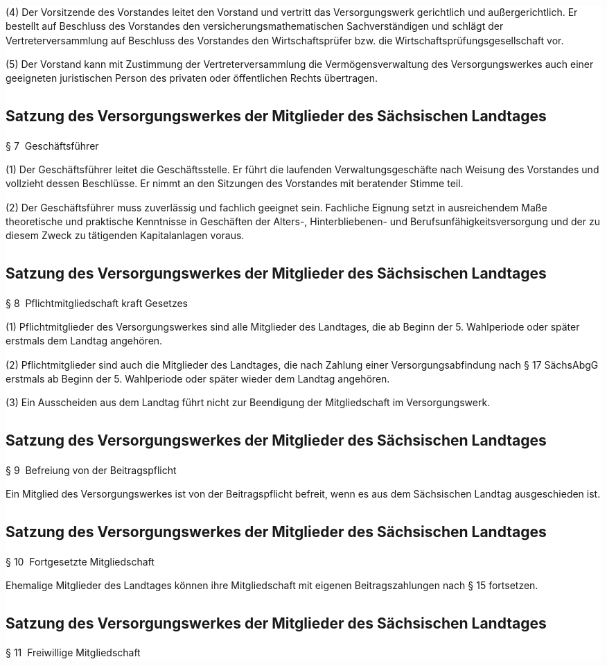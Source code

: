 (4) Der Vorsitzende des Vorstandes leitet den Vorstand und vertritt das Versorgungswerk gerichtlich und außergerichtlich. Er bestellt auf Beschluss des Vorstandes den versicherungsmathematischen Sachverständigen und schlägt der Vertreterversammlung auf Beschluss des Vorstandes den Wirtschaftsprüfer bzw. die Wirtschaftsprüfungsgesellschaft vor.

(5) Der Vorstand kann mit Zustimmung der Vertreterversammlung die Vermögensverwaltung des Versorgungswerkes auch einer geeigneten juristischen Person des privaten oder öffentlichen Rechts übertragen.


## Satzung des Versorgungswerkes der Mitglieder des Sächsischen Landtages
 § 7  Geschäftsführer

(1) Der Geschäftsführer leitet die Geschäftsstelle. Er führt die laufenden Verwaltungsgeschäfte nach Weisung des Vorstandes und vollzieht dessen Beschlüsse. Er nimmt an den Sitzungen des Vorstandes mit beratender Stimme teil.

(2) Der Geschäftsführer muss zuverlässig und fachlich geeignet sein. Fachliche Eignung setzt in ausreichendem Maße theoretische und praktische Kenntnisse in Geschäften der Alters-, Hinterbliebenen- und Berufsunfähigkeitsversorgung und der zu diesem Zweck zu tätigenden Kapitalanlagen voraus.


## Satzung des Versorgungswerkes der Mitglieder des Sächsischen Landtages
 § 8  Pflichtmitgliedschaft kraft Gesetzes

(1) Pflichtmitglieder des Versorgungswerkes sind alle Mitglieder des Landtages, die ab Beginn der 5. Wahlperiode oder später erstmals dem Landtag angehören.

(2) Pflichtmitglieder sind auch die Mitglieder des Landtages, die nach Zahlung einer Versorgungsabfindung nach § 17 
        SächsAbgG erstmals ab Beginn der 5. Wahlperiode oder später wieder dem Landtag angehören.

(3) Ein Ausscheiden aus dem Landtag führt nicht zur Beendigung der Mitgliedschaft im Versorgungswerk.


## Satzung des Versorgungswerkes der Mitglieder des Sächsischen Landtages
 § 9  Befreiung von der Beitragspflicht

Ein Mitglied des Versorgungswerkes ist von der Beitragspflicht befreit, wenn es aus dem Sächsischen Landtag ausgeschieden ist.


## Satzung des Versorgungswerkes der Mitglieder des Sächsischen Landtages
 § 10  Fortgesetzte Mitgliedschaft

Ehemalige Mitglieder des Landtages können ihre Mitgliedschaft mit eigenen Beitragszahlungen nach § 15 fortsetzen.


## Satzung des Versorgungswerkes der Mitglieder des Sächsischen Landtages
 § 11  Freiwillige Mitgliedschaft
